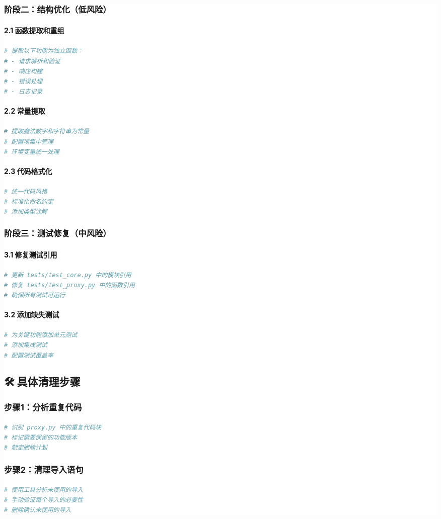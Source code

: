 ### 阶段二：结构优化（低风险）

#### 2.1 函数提取和重组
```python
# 提取以下功能为独立函数：
# - 请求解析和验证
# - 响应构建
# - 错误处理
# - 日志记录
```

#### 2.2 常量提取
```python
# 提取魔法数字和字符串为常量
# 配置项集中管理
# 环境变量统一处理
```

#### 2.3 代码格式化
```python
# 统一代码风格
# 标准化命名约定
# 添加类型注解
```

### 阶段三：测试修复（中风险）

#### 3.1 修复测试引用
```python
# 更新 tests/test_core.py 中的模块引用
# 修复 tests/test_proxy.py 中的函数引用
# 确保所有测试可运行
```

#### 3.2 添加缺失测试
```python
# 为关键功能添加单元测试
# 添加集成测试
# 配置测试覆盖率
```

## 🛠️ 具体清理步骤

### 步骤1：分析重复代码
```python
# 识别 proxy.py 中的重复代码块
# 标记需要保留的功能版本
# 制定删除计划
```

### 步骤2：清理导入语句
```python
# 使用工具分析未使用的导入
# 手动验证每个导入的必要性
# 删除确认未使用的导入
```
